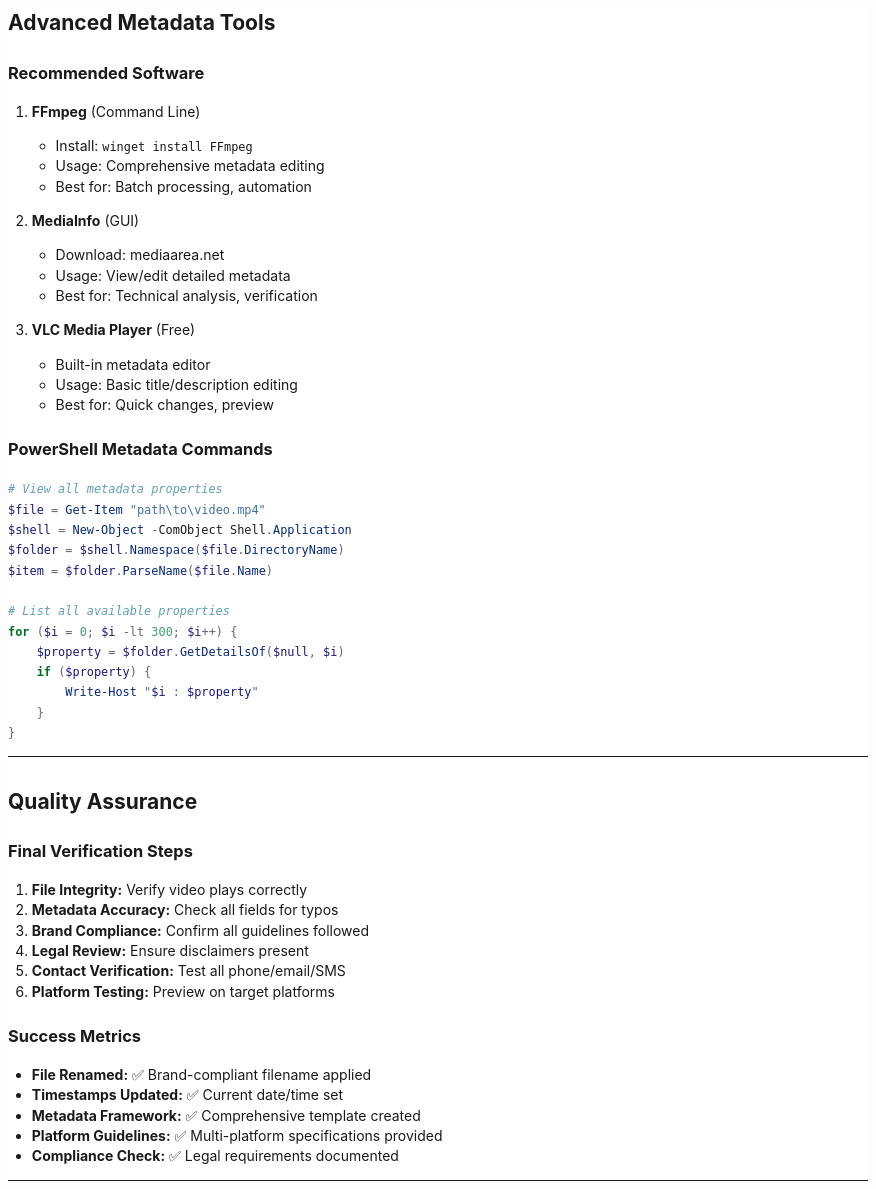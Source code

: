 ## Advanced Metadata Tools

### Recommended Software
1. **FFmpeg** (Command Line)
   - Install: `winget install FFmpeg`
   - Usage: Comprehensive metadata editing
   - Best for: Batch processing, automation

2. **MediaInfo** (GUI)
   - Download: mediaarea.net
   - Usage: View/edit detailed metadata
   - Best for: Technical analysis, verification

3. **VLC Media Player** (Free)
   - Built-in metadata editor
   - Usage: Basic title/description editing
   - Best for: Quick changes, preview

### PowerShell Metadata Commands
```powershell
# View all metadata properties
$file = Get-Item "path\to\video.mp4"
$shell = New-Object -ComObject Shell.Application
$folder = $shell.Namespace($file.DirectoryName)
$item = $folder.ParseName($file.Name)

# List all available properties
for ($i = 0; $i -lt 300; $i++) {
    $property = $folder.GetDetailsOf($null, $i)
    if ($property) {
        Write-Host "$i : $property"
    }
}
```

---

## Quality Assurance

### Final Verification Steps
1. **File Integrity:** Verify video plays correctly
2. **Metadata Accuracy:** Check all fields for typos
3. **Brand Compliance:** Confirm all guidelines followed
4. **Legal Review:** Ensure disclaimers present
5. **Contact Verification:** Test all phone/email/SMS
6. **Platform Testing:** Preview on target platforms

### Success Metrics
- **File Renamed:** ✅ Brand-compliant filename applied
- **Timestamps Updated:** ✅ Current date/time set
- **Metadata Framework:** ✅ Comprehensive template created
- **Platform Guidelines:** ✅ Multi-platform specifications provided
- **Compliance Check:** ✅ Legal requirements documented

---